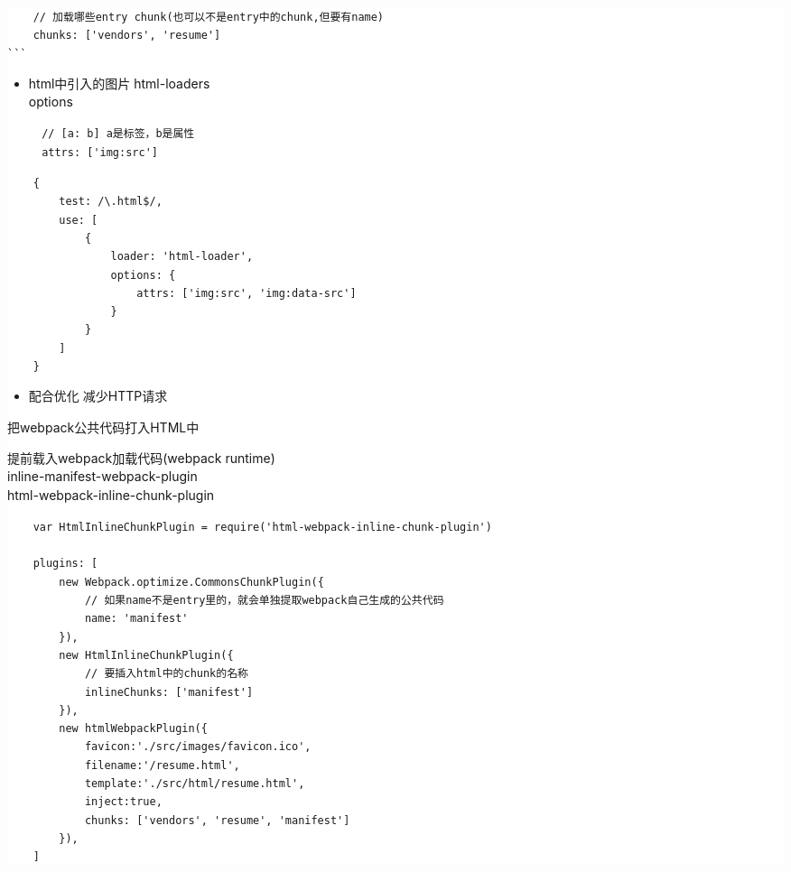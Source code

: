         // 加载哪些entry chunk(也可以不是entry中的chunk,但要有name)
        chunks: ['vendors', 'resume']
    ```

- html中引入的图片 
    html-loaders <br>
    options <br>

        // [a: b] a是标签，b是属性  
        attrs: ['img:src']

```
    {
        test: /\.html$/,
        use: [
            {
                loader: 'html-loader',
                options: {
                    attrs: ['img:src', 'img:data-src']
                }
            }
        ]
    }
```

- 配合优化 减少HTTP请求

把webpack公共代码打入HTML中<br>

提前载入webpack加载代码(webpack runtime) <br>
    inline-manifest-webpack-plugin <br>
    html-webpack-inline-chunk-plugin <br>

```
    var HtmlInlineChunkPlugin = require('html-webpack-inline-chunk-plugin')

    plugins: [
        new Webpack.optimize.CommonsChunkPlugin({
            // 如果name不是entry里的，就会单独提取webpack自己生成的公共代码
            name: 'manifest'
        }),
        new HtmlInlineChunkPlugin({
            // 要插入html中的chunk的名称
            inlineChunks: ['manifest']
        }),
        new htmlWebpackPlugin({          
            favicon:'./src/images/favicon.ico',
            filename:'/resume.html',
            template:'./src/html/resume.html',  
            inject:true,
            chunks: ['vendors', 'resume', 'manifest']
        }),
    ]
```